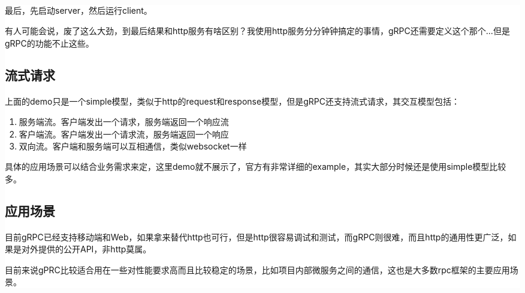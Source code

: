 ```go
```

最后，先启动server，然后运行client。

有人可能会说，废了这么大劲，到最后结果和http服务有啥区别？我使用http服务分分钟钟搞定的事情，gRPC还需要定义这个那个...但是gRPC的功能不止这些。

## 流式请求
上面的demo只是一个simple模型，类似于http的request和response模型，但是gRPC还支持流式请求，其交互模型包括：
1. 服务端流。客户端发出一个请求，服务端返回一个响应流
2. 客户端流。客户端发出一个请求流，服务端返回一个响应
3. 双向流。客户端和服务端可以互相通信，类似websocket一样

具体的应用场景可以结合业务需求来定，这里demo就不展示了，官方有非常详细的example，其实大部分时候还是使用simple模型比较多。

## 应用场景
目前gRPC已经支持移动端和Web，如果拿来替代http也可行，但是http很容易调试和测试，而gRPC则很难，而且http的通用性更广泛，如果是对外提供的公开API，非http莫属。

目前来说gPRC比较适合用在一些对性能要求高而且比较稳定的场景，比如项目内部微服务之间的通信，这也是大多数rpc框架的主要应用场景。


